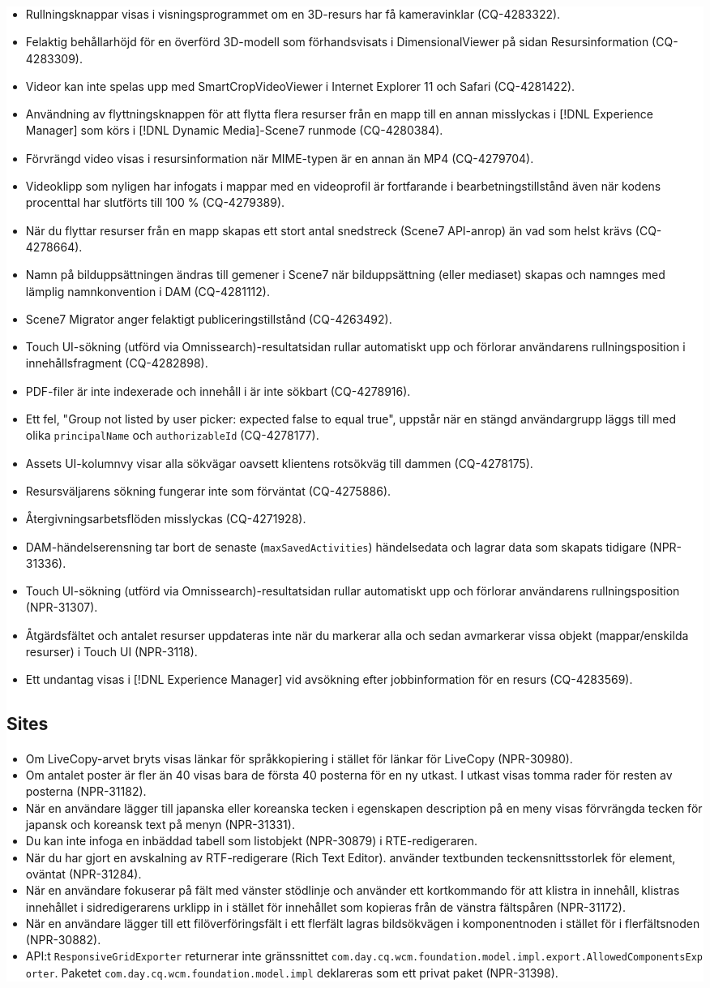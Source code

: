 * Rullningsknappar visas i visningsprogrammet om en 3D-resurs har få kameravinklar (CQ-4283322).

* Felaktig behållarhöjd för en överförd 3D-modell som förhandsvisats i DimensionalViewer på sidan Resursinformation (CQ-4283309).

* Videor kan inte spelas upp med SmartCropVideoViewer i Internet Explorer 11 och Safari (CQ-4281422).

* Användning av flyttningsknappen för att flytta flera resurser från en mapp till en annan misslyckas i [!DNL Experience Manager] som körs i [!DNL Dynamic Media]-Scene7 runmode (CQ-4280384).

* Förvrängd video visas i resursinformation när MIME-typen är en annan än MP4 (CQ-4279704).

* Videoklipp som nyligen har infogats i mappar med en videoprofil är fortfarande i bearbetningstillstånd även när kodens procenttal har slutförts till 100 % (CQ-4279389).

* När du flyttar resurser från en mapp skapas ett stort antal snedstreck (Scene7 API-anrop) än vad som helst krävs (CQ-4278664).

* Namn på bilduppsättningen ändras till gemener i Scene7 när bilduppsättning (eller mediaset) skapas och namnges med lämplig namnkonvention i DAM (CQ-4281112).

* Scene7 Migrator anger felaktigt publiceringstillstånd (CQ-4263492).

* Touch UI-sökning (utförd via Omnissearch)-resultatsidan rullar automatiskt upp och förlorar användarens rullningsposition i innehållsfragment (CQ-4282898).

* PDF-filer är inte indexerade och innehåll i är inte sökbart (CQ-4278916).

* Ett fel, &quot;Group not listed by user picker: expected false to equal true&quot;, uppstår när en stängd användargrupp läggs till med olika `principalName` och `authorizableId` (CQ-4278177).

* Assets UI-kolumnvy visar alla sökvägar oavsett klientens rotsökväg till dammen (CQ-4278175).

* Resursväljarens sökning fungerar inte som förväntat (CQ-4275886).

* Återgivningsarbetsflöden misslyckas (CQ-4271928).

* DAM-händelserensning tar bort de senaste (`maxSavedActivities`) händelsedata och lagrar data som skapats tidigare (NPR-31336).

* Touch UI-sökning (utförd via Omnissearch)-resultatsidan rullar automatiskt upp och förlorar användarens rullningsposition (NPR-31307).

* Åtgärdsfältet och antalet resurser uppdateras inte när du markerar alla och sedan avmarkerar vissa objekt (mappar/enskilda resurser) i Touch UI (NPR-3118).

* Ett undantag visas i [!DNL Experience Manager] vid avsökning efter jobbinformation för en resurs (CQ-4283569).

## Sites

* Om LiveCopy-arvet bryts visas länkar för språkkopiering i stället för länkar för LiveCopy (NPR-30980).
* Om antalet poster är fler än 40 visas bara de första 40 posterna för en ny utkast. I utkast visas tomma rader för resten av posterna (NPR-31182).
* När en användare lägger till japanska eller koreanska tecken i egenskapen description på en meny visas förvrängda tecken för japansk och koreansk text på menyn (NPR-31331).
* Du kan inte infoga en inbäddad tabell som listobjekt (NPR-30879) i RTE-redigeraren.
* När du har gjort en avskalning av RTF-redigerare (Rich Text Editor). använder textbunden teckensnittsstorlek för element, oväntat (NPR-31284).
* När en användare fokuserar på fält med vänster stödlinje och använder ett kortkommando för att klistra in innehåll, klistras innehållet i sidredigerarens urklipp in i stället för innehållet som kopieras från de vänstra fältspåren (NPR-31172).
* När en användare lägger till ett filöverföringsfält i ett flerfält lagras bildsökvägen i komponentnoden i stället för i flerfältsnoden (NPR-30882).
* API:t `ResponsiveGridExporter` returnerar inte gränssnittet `com.day.cq.wcm.foundation.model.impl.export.AllowedComponentsExporter`. Paketet `com.day.cq.wcm.foundation.model.impl` deklareras som ett privat paket (NPR-31398).
